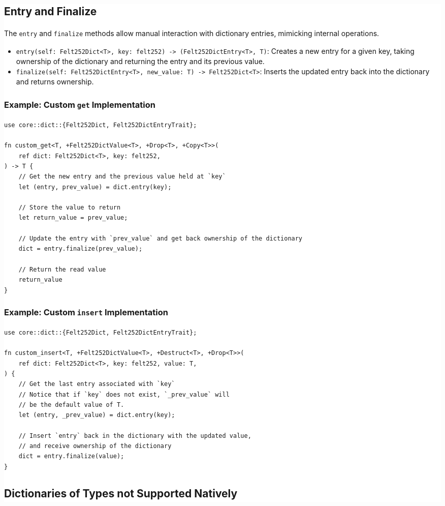 ## Entry and Finalize

The `entry` and `finalize` methods allow manual interaction with dictionary entries, mimicking internal operations.

- `entry(self: Felt252Dict<T>, key: felt252) -> (Felt252DictEntry<T>, T)`: Creates a new entry for a given key, taking ownership of the dictionary and returning the entry and its previous value.
- `finalize(self: Felt252DictEntry<T>, new_value: T) -> Felt252Dict<T>`: Inserts the updated entry back into the dictionary and returns ownership.

### Example: Custom `get` Implementation

```cairo,noplayground
use core::dict::{Felt252Dict, Felt252DictEntryTrait};

fn custom_get<T, +Felt252DictValue<T>, +Drop<T>, +Copy<T>>(
    ref dict: Felt252Dict<T>, key: felt252,
) -> T {
    // Get the new entry and the previous value held at `key`
    let (entry, prev_value) = dict.entry(key);

    // Store the value to return
    let return_value = prev_value;

    // Update the entry with `prev_value` and get back ownership of the dictionary
    dict = entry.finalize(prev_value);

    // Return the read value
    return_value
}
```

### Example: Custom `insert` Implementation

```cairo,noplayground
use core::dict::{Felt252Dict, Felt252DictEntryTrait};

fn custom_insert<T, +Felt252DictValue<T>, +Destruct<T>, +Drop<T>>(
    ref dict: Felt252Dict<T>, key: felt252, value: T,
) {
    // Get the last entry associated with `key`
    // Notice that if `key` does not exist, `_prev_value` will
    // be the default value of T.
    let (entry, _prev_value) = dict.entry(key);

    // Insert `entry` back in the dictionary with the updated value,
    // and receive ownership of the dictionary
    dict = entry.finalize(value);
}
```

## Dictionaries of Types not Supported Natively
